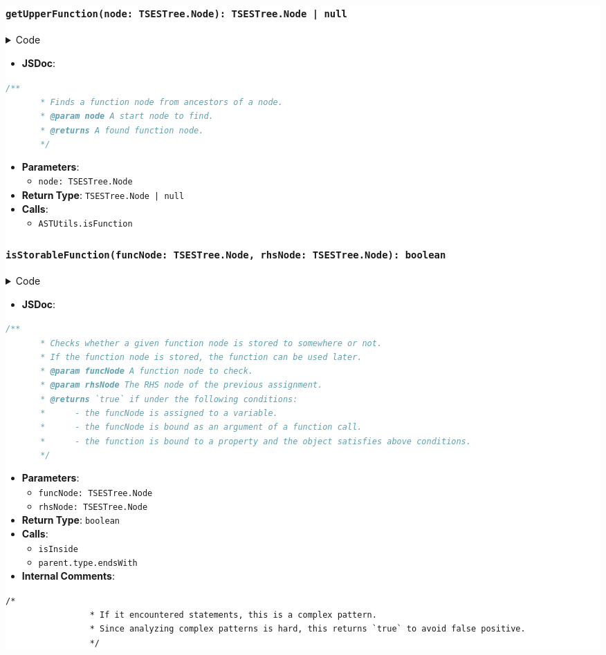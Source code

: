 ### `getUpperFunction(node: TSESTree.Node): TSESTree.Node | null`

<details><summary>Code</summary></details>

- **JSDoc**:
```ts
/**
       * Finds a function node from ancestors of a node.
       * @param node A start node to find.
       * @returns A found function node.
       */
```

- **Parameters**:
  - `node: TSESTree.Node`
- **Return Type**: `TSESTree.Node | null`
- **Calls**:
  - `ASTUtils.isFunction`
### `isStorableFunction(funcNode: TSESTree.Node, rhsNode: TSESTree.Node): boolean`

<details><summary>Code</summary></details>

- **JSDoc**:
```ts
/**
       * Checks whether a given function node is stored to somewhere or not.
       * If the function node is stored, the function can be used later.
       * @param funcNode A function node to check.
       * @param rhsNode The RHS node of the previous assignment.
       * @returns `true` if under the following conditions:
       *      - the funcNode is assigned to a variable.
       *      - the funcNode is bound as an argument of a function call.
       *      - the function is bound to a property and the object satisfies above conditions.
       */
```

- **Parameters**:
  - `funcNode: TSESTree.Node`
  - `rhsNode: TSESTree.Node`
- **Return Type**: `boolean`
- **Calls**:
  - `isInside`
  - `parent.type.endsWith`
- **Internal Comments**:
```
/*
                 * If it encountered statements, this is a complex pattern.
                 * Since analyzing complex patterns is hard, this returns `true` to avoid false positive.
                 */
```
